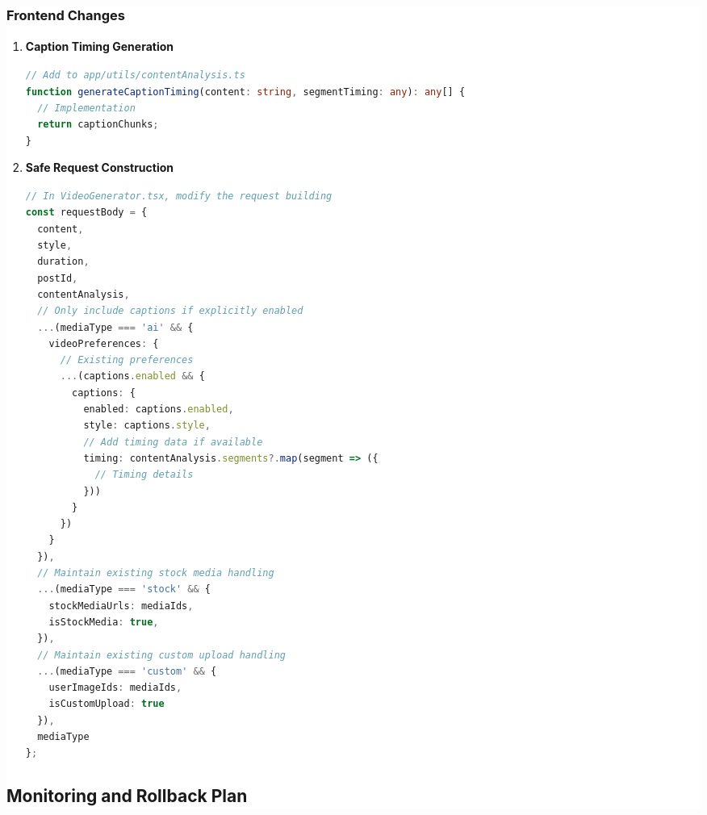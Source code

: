 ### Frontend Changes

1. **Caption Timing Generation**
   ```typescript
   // Add to app/utils/contentAnalysis.ts
   function generateCaptionTiming(content: string, segmentTiming: any): any[] {
     // Implementation
     return captionChunks;
   }
   ```

2. **Safe Request Construction**
   ```typescript
   // In VideoGenerator.tsx, modify the request building
   const requestBody = {
     content,
     style,
     duration,
     postId,
     contentAnalysis,
     // Only include captions if explicitly enabled
     ...(mediaType === 'ai' && {
       videoPreferences: {
         // Existing preferences
         ...(captions.enabled && {
           captions: {
             enabled: captions.enabled,
             style: captions.style,
             // Add timing data if available
             timing: contentAnalysis.segments?.map(segment => ({
               // Timing details
             }))
           }
         })
       }
     }),
     // Maintain existing stock media handling
     ...(mediaType === 'stock' && {
       stockMediaUrls: mediaIds,
       isStockMedia: true,
     }),
     // Maintain existing custom upload handling
     ...(mediaType === 'custom' && {
       userImageIds: mediaIds,
       isCustomUpload: true
     }),
     mediaType
   };
   ```

## Monitoring and Rollback Plan
